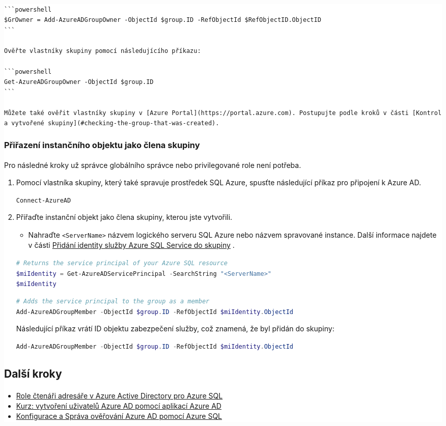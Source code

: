     ```powershell
    $GrOwner = Add-AzureADGroupOwner -ObjectId $group.ID -RefObjectId $RefObjectID.ObjectID
    ```

    Ověřte vlastníky skupiny pomocí následujícího příkazu:

    ```powershell
    Get-AzureADGroupOwner -ObjectId $group.ID
    ```

    Můžete také ověřit vlastníky skupiny v [Azure Portal](https://portal.azure.com). Postupujte podle kroků v části [Kontrola vytvořené skupiny](#checking-the-group-that-was-created).

### <a name="assigning-the-service-principal-as-a-member-of-the-group"></a>Přiřazení instančního objektu jako člena skupiny

Pro následné kroky už správce globálního správce nebo privilegované role není potřeba.

1. Pomocí vlastníka skupiny, který také spravuje prostředek SQL Azure, spusťte následující příkaz pro připojení k Azure AD.

    ```powershell
    Connect-AzureAD
    ```

1. Přiřaďte instanční objekt jako člena skupiny, kterou jste vytvořili.

    - Nahraďte `<ServerName>` názvem logického serveru SQL Azure nebo názvem spravované instance. Další informace najdete v části [Přidání identity služby Azure SQL Service do skupiny](#add-azure-sql-managed-identity-to-the-group) .

    ```powershell
    # Returns the service principal of your Azure SQL resource
    $miIdentity = Get-AzureADServicePrincipal -SearchString "<ServerName>"
    $miIdentity
    ```

    ```powershell
    # Adds the service principal to the group as a member
    Add-AzureADGroupMember -ObjectId $group.ID -RefObjectId $miIdentity.ObjectId 
    ```

    Následující příkaz vrátí ID objektu zabezpečení služby, což znamená, že byl přidán do skupiny:

    ```powershell
    Add-AzureADGroupMember -ObjectId $group.ID -RefObjectId $miIdentity.ObjectId
    ```

## <a name="next-steps"></a>Další kroky

- [Role čtenáři adresáře v Azure Active Directory pro Azure SQL](authentication-aad-directory-readers-role.md)
- [Kurz: vytvoření uživatelů Azure AD pomocí aplikací Azure AD](authentication-aad-service-principal-tutorial.md)
- [Konfigurace a Správa ověřování Azure AD pomocí Azure SQL](authentication-aad-configure.md)